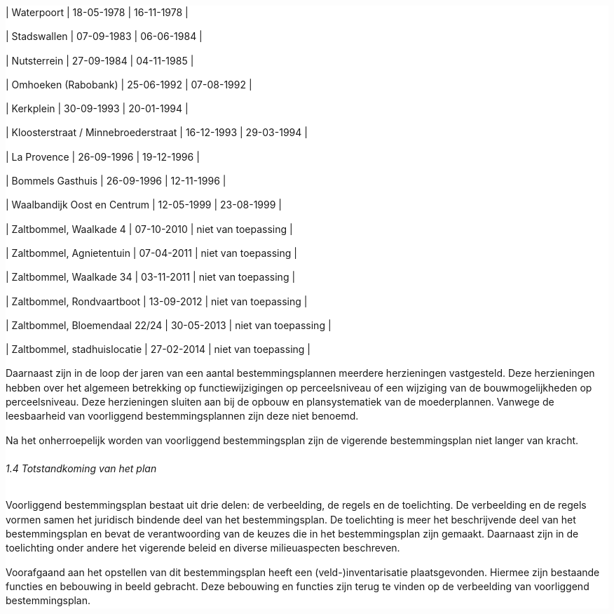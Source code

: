 | Waterpoort | 18\-05\-1978 | 16\-11\-1978 |

| Stadswallen | 07\-09\-1983 | 06\-06\-1984 |

| Nutsterrein | 27\-09\-1984 | 04\-11\-1985 |

| Omhoeken (Rabobank) | 25\-06\-1992 | 07\-08\-1992 |

| Kerkplein | 30\-09\-1993 | 20\-01\-1994 |

| Kloosterstraat / Minnebroederstraat | 16\-12\-1993 | 29\-03\-1994 |

| La Provence | 26\-09\-1996 | 19\-12\-1996 |

| Bommels Gasthuis | 26\-09\-1996 | 12\-11\-1996 |

| Waalbandijk Oost en Centrum | 12\-05\-1999 | 23\-08\-1999 |

| Zaltbommel, Waalkade 4 | 07\-10\-2010 | niet van toepassing |

| Zaltbommel, Agnietentuin | 07\-04\-2011 | niet van toepassing |

| Zaltbommel, Waalkade 34 | 03\-11\-2011 | niet van toepassing |

| Zaltbommel, Rondvaartboot | 13\-09\-2012 | niet van toepassing |

| Zaltbommel, Bloemendaal 22/24 | 30\-05\-2013 | niet van toepassing |

| Zaltbommel, stadhuislocatie | 27\-02\-2014 | niet van toepassing |

Daarnaast zijn in de loop der jaren van een aantal bestemmingsplannen meerdere herzieningen vastgesteld. Deze herzieningen hebben over het algemeen betrekking op functiewijzigingen op perceelsniveau of een wijziging van de bouwmogelijkheden op perceelsniveau. Deze herzieningen sluiten aan bij de opbouw en plansystematiek van de moederplannen. Vanwege de leesbaarheid van voorliggend bestemmingsplannen zijn deze niet benoemd.

Na het onherroepelijk worden van voorliggend bestemmingsplan zijn de vigerende bestemmingsplan niet langer van kracht.

###### 1\.4 Totstandkoming van het plan

Voorliggend bestemmingsplan bestaat uit drie delen: de verbeelding, de regels en de toelichting. De verbeelding en de regels vormen samen het juridisch bindende deel van het bestemmingsplan. De toelichting is meer het beschrijvende deel van het bestemmingsplan en bevat de verantwoording van de keuzes die in het bestemmingsplan zijn gemaakt. Daarnaast zijn in de toelichting onder andere het vigerende beleid en diverse milieuaspecten beschreven.

Voorafgaand aan het opstellen van dit bestemmingsplan heeft een (veld\-)inventarisatie plaatsgevonden. Hiermee zijn bestaande functies en bebouwing in beeld gebracht. Deze bebouwing en functies zijn terug te vinden op de verbeelding van voorliggend bestemmingsplan.
